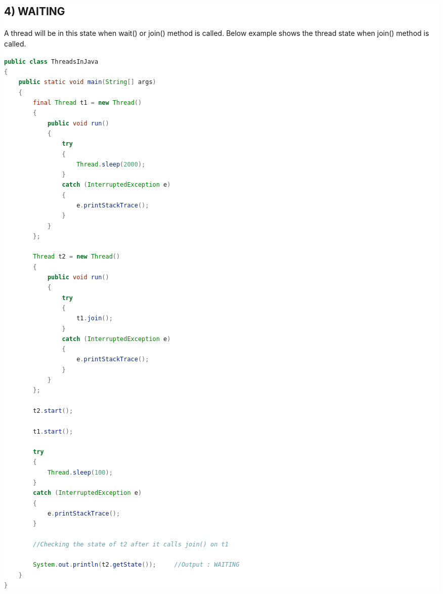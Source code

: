 ## 4)  WAITING

A thread will be in this state when wait() or join() method is called. Below example shows the thread state when join() method is called.

```java
public class ThreadsInJava
{
    public static void main(String[] args)
    {
        final Thread t1 = new Thread()
        {
            public void run()
            {
                try
                {
                    Thread.sleep(2000);
                }
                catch (InterruptedException e)
                {
                    e.printStackTrace();
                }
            }
        };
 
        Thread t2 = new Thread()
        {
            public void run()
            {
                try
                {
                    t1.join();
                }
                catch (InterruptedException e)
                {
                    e.printStackTrace();
                }
            }
        };
 
        t2.start();
 
        t1.start();
 
        try
        {
            Thread.sleep(100);
        }
        catch (InterruptedException e)
        {
            e.printStackTrace();
        }
 
        //Checking the state of t2 after it calls join() on t1
 
        System.out.println(t2.getState());     //Output : WAITING
    }
}
```
